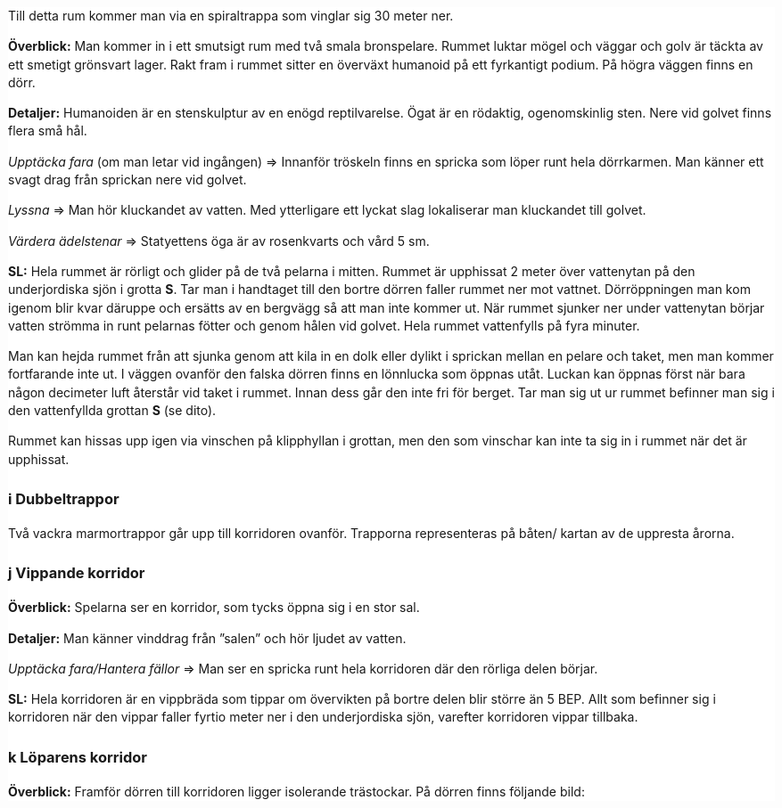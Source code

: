 Till detta rum kommer man via en spiraltrappa som vinglar sig 30 meter ner.

**Överblick:** Man kommer in i ett smutsigt rum med två smala bronspelare. Rummet luktar mögel och väggar och golv är täckta av ett smetigt grönsvart lager. Rakt fram i rummet sitter en överväxt humanoid på ett fyrkantigt podium. På högra väggen finns en dörr.

**Detaljer:** Humanoiden är en stenskulptur av en enögd reptilvarelse. Ögat är en rödaktig, ogenomskinlig sten. Nere vid golvet finns flera små hål.

*Upptäcka fara* (om man letar vid ingången) => Innanför tröskeln finns en spricka som löper runt hela dörrkarmen. Man känner ett svagt drag från sprickan nere vid golvet.

*Lyssna* => Man hör kluckandet av vatten. Med ytterligare ett lyckat slag lokaliserar man kluckandet till golvet.

*Värdera ädelstenar* => Statyettens öga är av rosenkvarts och vård 5 sm.

**SL:** Hela rummet är rörligt och glider på de två pelarna i mitten. Rummet är upphissat 2 meter över vattenytan på den underjordiska sjön i grotta **S**. Tar man i handtaget till den bortre dörren faller rummet ner mot vattnet. Dörröppningen man kom igenom blir kvar däruppe och ersätts av en bergvägg så att man inte kommer ut. När rummet sjunker ner under vattenytan börjar vatten strömma in runt pelarnas fötter och genom hålen vid golvet. Hela rummet vattenfylls på fyra minuter.

Man kan hejda rummet från att sjunka genom att kila in en dolk eller dylikt i sprickan mellan en pelare och taket, men man kommer fortfarande inte ut. I väggen ovanför den falska dörren finns en lönnlucka som öppnas utåt. Luckan kan öppnas först när bara någon decimeter luft återstår vid taket i rummet. Innan dess går den inte fri för berget. Tar man sig ut ur rummet befinner man sig i den vattenfyllda grottan **S** (se dito).

Rummet kan hissas upp igen via vinschen på klipphyllan i grottan, men den som vinschar kan inte ta sig in i rummet när det är upphissat.

### i Dubbeltrappor

Två vackra marmortrappor går upp till korridoren ovanför. Trapporna representeras på båten/ kartan av de uppresta årorna.

### j Vippande korridor

**Överblick:** Spelarna ser en korridor, som tycks öppna sig i en stor sal.

**Detaljer:** Man känner vinddrag från ”salen” och hör ljudet av vatten.

*Upptäcka fara/Hantera fällor* => Man ser en spricka runt hela korridoren där den rörliga delen börjar.

**SL:** Hela korridoren är en vippbräda som tippar om övervikten på bortre delen blir större än 5 BEP. Allt som befinner sig i korridoren när den vippar faller fyrtio meter ner i den underjordiska sjön, varefter korridoren vippar tillbaka.

### k Löparens korridor

**Överblick:** Framför dörren till korridoren ligger isolerande trästockar. På dörren finns följande bild:
